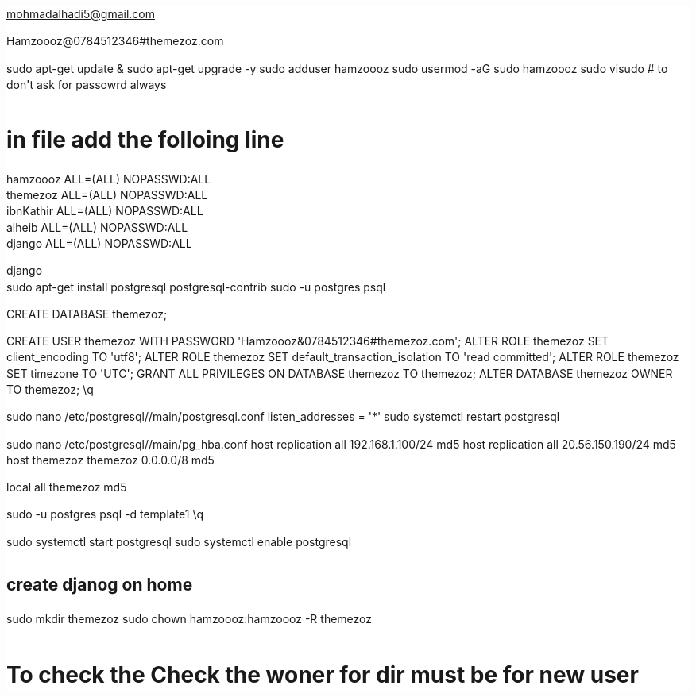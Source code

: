 mohmadalhadi5@gmail.com

Hamzoooz@0784512346#themezoz.com

sudo apt-get update & sudo apt-get upgrade -y 
sudo adduser hamzoooz 
sudo usermod -aG sudo hamzoooz
sudo visudo # to don't ask for passowrd always 
# in file add the folloing line   
hamzoooz  ALL=(ALL) NOPASSWD:ALL   
themezoz  ALL=(ALL) NOPASSWD:ALL   
ibnKathir  ALL=(ALL) NOPASSWD:ALL   
alheib  ALL=(ALL) NOPASSWD:ALL   
django   ALL=(ALL) NOPASSWD:ALL   

django  
sudo apt-get install postgresql postgresql-contrib
sudo -u postgres psql

CREATE DATABASE themezoz;

CREATE USER themezoz WITH PASSWORD 'Hamzoooz&0784512346#themezoz.com';
ALTER ROLE themezoz SET client_encoding TO 'utf8';
ALTER ROLE themezoz SET default_transaction_isolation TO 'read committed';
ALTER ROLE themezoz SET timezone TO 'UTC';
GRANT ALL PRIVILEGES ON DATABASE themezoz TO themezoz;
ALTER DATABASE themezoz  OWNER TO themezoz;
\q

sudo nano /etc/postgresql/<version>/main/postgresql.conf
listen_addresses = '*'
sudo systemctl restart postgresql

sudo nano /etc/postgresql/<version>/main/pg_hba.conf
host    replication     all             192.168.1.100/24        md5
host    replication     all             20.56.150.190/24        md5
host    themezoz        themezoz        0.0.0.0/8            md5

local   all   themezoz   md5

sudo -u postgres psql -d template1
\q

sudo systemctl start postgresql
sudo systemctl enable postgresql





## create djanog on home
sudo mkdir themezoz
sudo chown hamzoooz:hamzoooz -R themezoz 
# To check the Check the woner for dir must be for new user  

